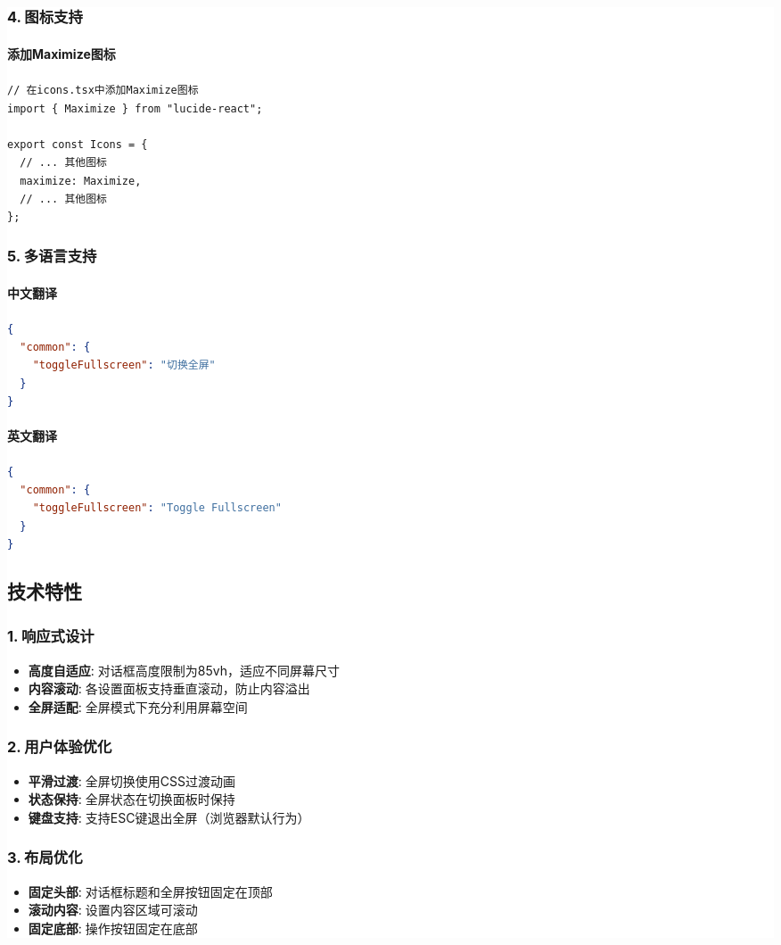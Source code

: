 ### 4. 图标支持

#### 添加Maximize图标
```tsx
// 在icons.tsx中添加Maximize图标
import { Maximize } from "lucide-react";

export const Icons = {
  // ... 其他图标
  maximize: Maximize,
  // ... 其他图标
};
```

### 5. 多语言支持

#### 中文翻译
```json
{
  "common": {
    "toggleFullscreen": "切换全屏"
  }
}
```

#### 英文翻译
```json
{
  "common": {
    "toggleFullscreen": "Toggle Fullscreen"
  }
}
```

## 技术特性

### 1. 响应式设计
- **高度自适应**: 对话框高度限制为85vh，适应不同屏幕尺寸
- **内容滚动**: 各设置面板支持垂直滚动，防止内容溢出
- **全屏适配**: 全屏模式下充分利用屏幕空间

### 2. 用户体验优化
- **平滑过渡**: 全屏切换使用CSS过渡动画
- **状态保持**: 全屏状态在切换面板时保持
- **键盘支持**: 支持ESC键退出全屏（浏览器默认行为）

### 3. 布局优化
- **固定头部**: 对话框标题和全屏按钮固定在顶部
- **滚动内容**: 设置内容区域可滚动
- **固定底部**: 操作按钮固定在底部

